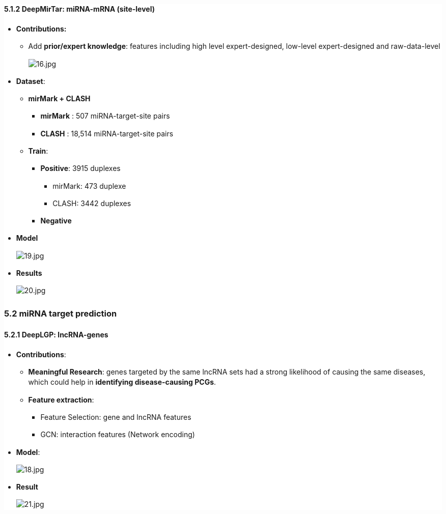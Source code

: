 #### 5.1.2 DeepMirTar: miRNA-mRNA (site-level)

* **Contributions:**
  
  * Add **prior/expert knowledge**: features including high level expert-designed, low-level expert-designed and raw-data-level
    
    <img title="" src="https://raw.githubusercontent.com/lzboo/ImgStg/main/2022/08/18-21-21-09-16.jpg" alt="16.jpg" width="352" data-align="center">

* **Dataset**: 
  
  * **mirMark + CLASH**
    
    * **mirMark** : 507 miRNA-target-site pairs
    
    * **CLASH** :  18,514 miRNA-target-site pairs
  
  * **Train**:
    
    * **Positive**: 3915 duplexes
      
      * mirMark: 473 duplexe
      
      * CLASH: 3442 duplexes
    
    * **Negative**

* **Model**
  
  ![19.jpg](https://raw.githubusercontent.com/lzboo/ImgStg/main/2022/08/19-00-33-59-19.jpg)

* **Results**
  
  ![20.jpg](https://raw.githubusercontent.com/lzboo/ImgStg/main/2022/08/19-00-52-59-20.jpg)
  
  

### 5.2 miRNA target prediction

#### 5.2.1 DeepLGP: lncRNA-genes

* **Contributions**:
  
  * **Meaningful Research**: genes targeted by the same lncRNA sets had a strong likelihood of causing the same diseases, which could help in **identifying disease-causing PCGs**.
  
  * **Feature extraction**: 
    
    * Feature Selection: gene and lncRNA features
    
    * GCN: interaction features (Network encoding)

* **Model**:
  
  ![18.jpg](https://raw.githubusercontent.com/lzboo/ImgStg/main/2022/08/19-00-26-20-18.jpg)

* **Result**
  
  <img title="" src="https://raw.githubusercontent.com/lzboo/ImgStg/main/2022/08/19-00-56-51-21.jpg" alt="21.jpg" width="311" data-align="center">
